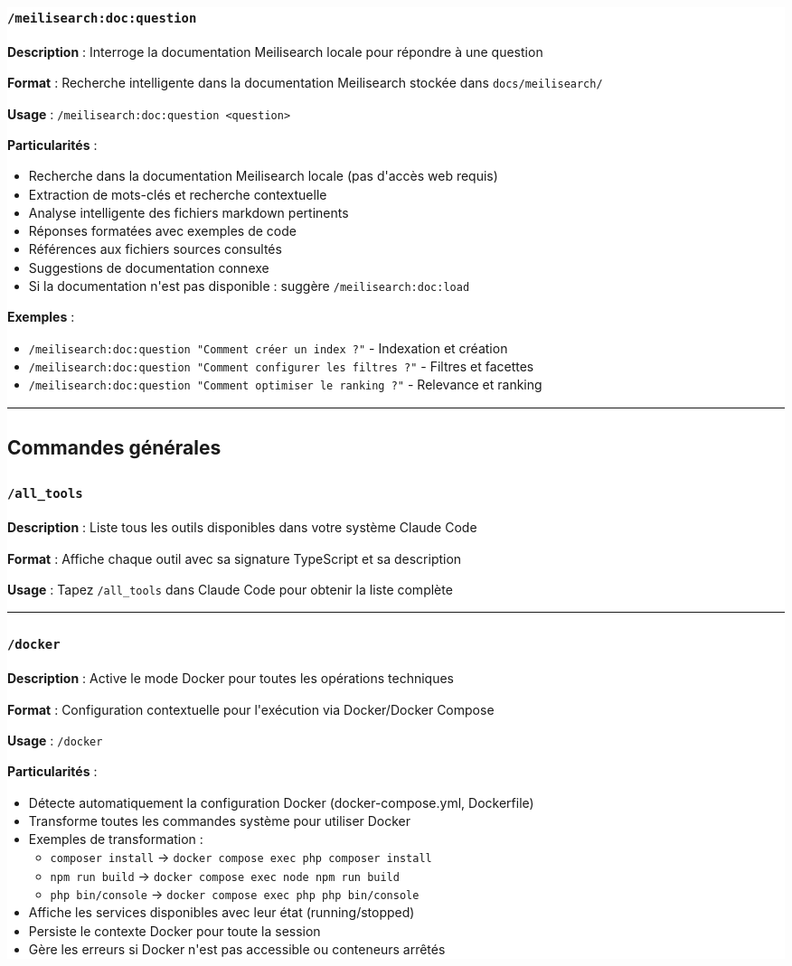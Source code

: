 
### `/meilisearch:doc:question`
**Description** : Interroge la documentation Meilisearch locale pour répondre à une question

**Format** : Recherche intelligente dans la documentation Meilisearch stockée dans `docs/meilisearch/`

**Usage** : `/meilisearch:doc:question <question>`

**Particularités** :
- Recherche dans la documentation Meilisearch locale (pas d'accès web requis)
- Extraction de mots-clés et recherche contextuelle
- Analyse intelligente des fichiers markdown pertinents
- Réponses formatées avec exemples de code
- Références aux fichiers sources consultés
- Suggestions de documentation connexe
- Si la documentation n'est pas disponible : suggère `/meilisearch:doc:load`

**Exemples** :
- `/meilisearch:doc:question "Comment créer un index ?"` - Indexation et création
- `/meilisearch:doc:question "Comment configurer les filtres ?"` - Filtres et facettes
- `/meilisearch:doc:question "Comment optimiser le ranking ?"` - Relevance et ranking

---

## Commandes générales

### `/all_tools`
**Description** : Liste tous les outils disponibles dans votre système Claude Code

**Format** : Affiche chaque outil avec sa signature TypeScript et sa description


**Usage** : Tapez `/all_tools` dans Claude Code pour obtenir la liste complète

---

### `/docker`
**Description** : Active le mode Docker pour toutes les opérations techniques

**Format** : Configuration contextuelle pour l'exécution via Docker/Docker Compose

**Usage** : `/docker`

**Particularités** :
- Détecte automatiquement la configuration Docker (docker-compose.yml, Dockerfile)
- Transforme toutes les commandes système pour utiliser Docker
- Exemples de transformation :
  - `composer install` → `docker compose exec php composer install`
  - `npm run build` → `docker compose exec node npm run build`
  - `php bin/console` → `docker compose exec php php bin/console`
- Affiche les services disponibles avec leur état (running/stopped)
- Persiste le contexte Docker pour toute la session
- Gère les erreurs si Docker n'est pas accessible ou conteneurs arrêtés

